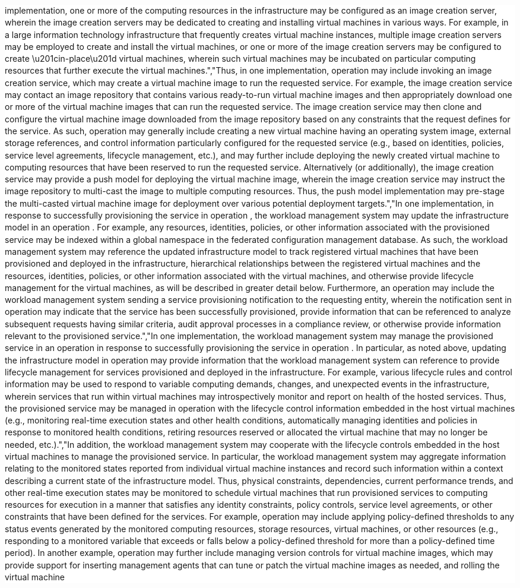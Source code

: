 implementation, one or more of the computing resources in the infrastructure may be configured as an image creation server, wherein the image creation servers may be dedicated to creating and installing virtual machines in various ways. For example, in a large information technology infrastructure that frequently creates virtual machine instances, multiple image creation servers may be employed to create and install the virtual machines, or one or more of the image creation servers may be configured to create \u201cin-place\u201d virtual machines, wherein such virtual machines may be incubated on particular computing resources that further execute the virtual machines.","Thus, in one implementation, operation  may include invoking an image creation service, which may create a virtual machine image to run the requested service. For example, the image creation service may contact an image repository that contains various ready-to-run virtual machine images and then appropriately download one or more of the virtual machine images that can run the requested service. The image creation service may then clone and configure the virtual machine image downloaded from the image repository based on any constraints that the request defines for the service. As such, operation  may generally include creating a new virtual machine having an operating system image, external storage references, and control information particularly configured for the requested service (e.g., based on identities, policies, service level agreements, lifecycle management, etc.), and may further include deploying the newly created virtual machine to computing resources that have been reserved to run the requested service. Alternatively (or additionally), the image creation service may provide a push model for deploying the virtual machine image, wherein the image creation service may instruct the image repository to multi-cast the image to multiple computing resources. Thus, the push model implementation may pre-stage the multi-casted virtual machine image for deployment over various potential deployment targets.","In one implementation, in response to successfully provisioning the service in operation , the workload management system may update the infrastructure model in an operation . For example, any resources, identities, policies, or other information associated with the provisioned service may be indexed within a global namespace in the federated configuration management database. As such, the workload management system may reference the updated infrastructure model to track registered virtual machines that have been provisioned and deployed in the infrastructure, hierarchical relationships between the registered virtual machines and the resources, identities, policies, or other information associated with the virtual machines, and otherwise provide lifecycle management for the virtual machines, as will be described in greater detail below. Furthermore, an operation  may include the workload management system sending a service provisioning notification to the requesting entity, wherein the notification sent in operation  may indicate that the service has been successfully provisioned, provide information that can be referenced to analyze subsequent requests having similar criteria, audit approval processes in a compliance review, or otherwise provide information relevant to the provisioned service.","In one implementation, the workload management system may manage the provisioned service in an operation  in response to successfully provisioning the service in operation . In particular, as noted above, updating the infrastructure model in operation  may provide information that the workload management system can reference to provide lifecycle management for services provisioned and deployed in the infrastructure. For example, various lifecycle rules and control information may be used to respond to variable computing demands, changes, and unexpected events in the infrastructure, wherein services that run within virtual machines may introspectively monitor and report on health of the hosted services. Thus, the provisioned service may be managed in operation  with the lifecycle control information embedded in the host virtual machines (e.g., monitoring real-time execution states and other health conditions, automatically managing identities and policies in response to monitored health conditions, retiring resources reserved or allocated the virtual machine that may no longer be needed, etc.).","In addition, the workload management system may cooperate with the lifecycle controls embedded in the host virtual machines to manage the provisioned service. In particular, the workload management system may aggregate information relating to the monitored states reported from individual virtual machine instances and record such information within a context describing a current state of the infrastructure model. Thus, physical constraints, dependencies, current performance trends, and other real-time execution states may be monitored to schedule virtual machines that run provisioned services to computing resources for execution in a manner that satisfies any identity constraints, policy controls, service level agreements, or other constraints that have been defined for the services. For example, operation  may include applying policy-defined thresholds to any status events generated by the monitored computing resources, storage resources, virtual machines, or other resources (e.g., responding to a monitored variable that exceeds or falls below a policy-defined threshold for more than a policy-defined time period). In another example, operation  may further include managing version controls for virtual machine images, which may provide support for inserting management agents that can tune or patch the virtual machine images as needed, and rolling the virtual machine